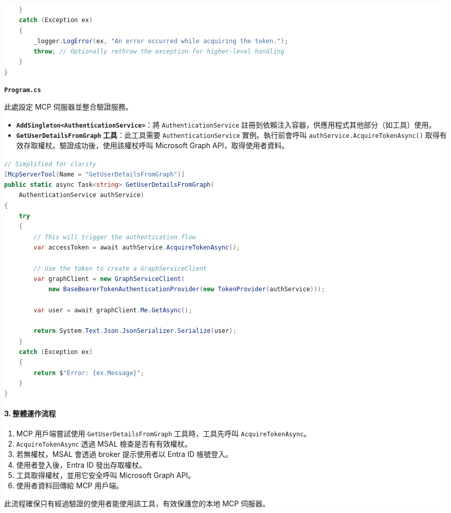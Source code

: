 ```csharp
    }
    catch (Exception ex)
    {
        _logger.LogError(ex, "An error occurred while acquiring the token.");
        throw; // Optionally rethrow the exception for higher-level handling
    }
}
```

**`Program.cs`**

此處設定 MCP 伺服器並整合驗證服務。

- **`AddSingleton<AuthenticationService>`**：將 `AuthenticationService` 註冊到依賴注入容器，供應用程式其他部分（如工具）使用。
- **`GetUserDetailsFromGraph` 工具**：此工具需要 `AuthenticationService` 實例。執行前會呼叫 `authService.AcquireTokenAsync()` 取得有效存取權杖。驗證成功後，使用該權杖呼叫 Microsoft Graph API，取得使用者資料。

```csharp
// Simplified for clarity
[McpServerTool(Name = "GetUserDetailsFromGraph")]
public static async Task<string> GetUserDetailsFromGraph(
    AuthenticationService authService)
{
    try
    {
        // This will trigger the authentication flow
        var accessToken = await authService.AcquireTokenAsync();

        // Use the token to create a GraphServiceClient
        var graphClient = new GraphServiceClient(
            new BaseBearerTokenAuthenticationProvider(new TokenProvider(authService)));

        var user = await graphClient.Me.GetAsync();

        return System.Text.Json.JsonSerializer.Serialize(user);
    }
    catch (Exception ex)
    {
        return $"Error: {ex.Message}";
    }
}
```

#### 3. 整體運作流程

1. MCP 用戶端嘗試使用 `GetUserDetailsFromGraph` 工具時，工具先呼叫 `AcquireTokenAsync`。
2. `AcquireTokenAsync` 透過 MSAL 檢查是否有有效權杖。
3. 若無權杖，MSAL 會透過 broker 提示使用者以 Entra ID 帳號登入。
4. 使用者登入後，Entra ID 發出存取權杖。
5. 工具取得權杖，並用它安全呼叫 Microsoft Graph API。
6. 使用者資料回傳給 MCP 用戶端。

此流程確保只有經過驗證的使用者能使用該工具，有效保護您的本地 MCP 伺服器。
